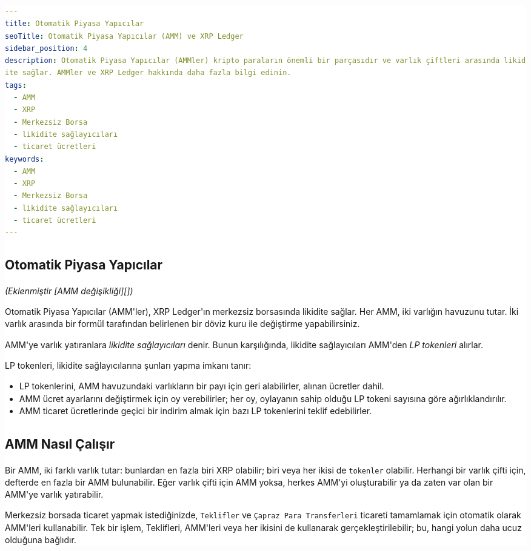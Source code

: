 ```yaml
---
title: Otomatik Piyasa Yapıcılar
seoTitle: Otomatik Piyasa Yapıcılar (AMM) ve XRP Ledger
sidebar_position: 4
description: Otomatik Piyasa Yapıcılar (AMMler) kripto paraların önemli bir parçasıdır ve varlık çiftleri arasında likidite sağlar. AMMler ve XRP Ledger hakkında daha fazla bilgi edinin.
tags: 
  - AMM
  - XRP
  - Merkezsiz Borsa
  - likidite sağlayıcıları
  - ticaret ücretleri
keywords: 
  - AMM
  - XRP
  - Merkezsiz Borsa
  - likidite sağlayıcıları
  - ticaret ücretleri
---
```


## Otomatik Piyasa Yapıcılar

_(Eklenmiştir [AMM değişikliği][])_

Otomatik Piyasa Yapıcılar (AMM'ler), XRP Ledger'ın merkezsiz borsasında likidite sağlar. Her AMM, iki varlığın havuzunu tutar. İki varlık arasında bir formül tarafından belirlenen bir döviz kuru ile değiştirme yapabilirsiniz.



AMM'ye varlık yatıranlara _likidite sağlayıcıları_ denir. Bunun karşılığında, likidite sağlayıcıları AMM'den _LP tokenleri_ alırlar.



LP tokenleri, likidite sağlayıcılarına şunları yapma imkanı tanır:

- LP tokenlerini, AMM havuzundaki varlıkların bir payı için geri alabilirler, alınan ücretler dahil.
- AMM ücret ayarlarını değiştirmek için oy verebilirler; her oy, oylayanın sahip olduğu LP tokeni sayısına göre ağırlıklandırılır.
- AMM ticaret ücretlerinde geçici bir indirim almak için bazı LP tokenlerini teklif edebilirler.

## AMM Nasıl Çalışır

Bir AMM, iki farklı varlık tutar: bunlardan en fazla biri XRP olabilir; biri veya her ikisi de `tokenler` olabilir. 
Herhangi bir varlık çifti için, defterde en fazla bir AMM bulunabilir. Eğer varlık çifti için AMM yoksa, herkes AMM'yi oluşturabilir ya da zaten var olan bir AMM'ye varlık yatırabilir.

Merkezsiz borsada ticaret yapmak istediğinizde, `Teklifler` ve `Çapraz Para Transferleri` ticareti tamamlamak için otomatik olarak AMM'leri kullanabilir. Tek bir işlem, Teklifleri, AMM'leri veya her ikisini de kullanarak gerçekleştirilebilir; bu, hangi yolun daha ucuz olduğuna bağlıdır.
